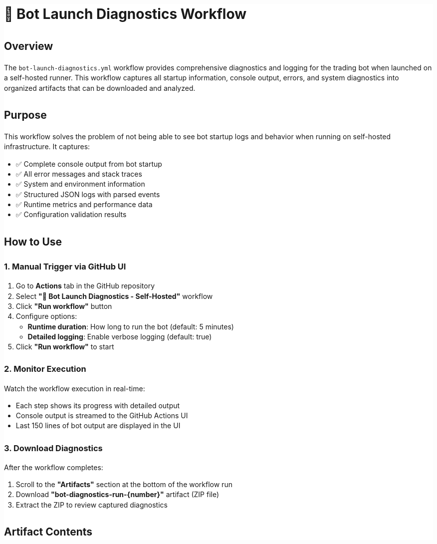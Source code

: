 # 🤖 Bot Launch Diagnostics Workflow

## Overview

The `bot-launch-diagnostics.yml` workflow provides comprehensive diagnostics and logging for the trading bot when launched on a self-hosted runner. This workflow captures all startup information, console output, errors, and system diagnostics into organized artifacts that can be downloaded and analyzed.

## Purpose

This workflow solves the problem of not being able to see bot startup logs and behavior when running on self-hosted infrastructure. It captures:

- ✅ Complete console output from bot startup
- ✅ All error messages and stack traces
- ✅ System and environment information
- ✅ Structured JSON logs with parsed events
- ✅ Runtime metrics and performance data
- ✅ Configuration validation results

## How to Use

### 1. Manual Trigger via GitHub UI

1. Go to **Actions** tab in the GitHub repository
2. Select **"🤖 Bot Launch Diagnostics - Self-Hosted"** workflow
3. Click **"Run workflow"** button
4. Configure options:
   - **Runtime duration**: How long to run the bot (default: 5 minutes)
   - **Detailed logging**: Enable verbose logging (default: true)
5. Click **"Run workflow"** to start

### 2. Monitor Execution

Watch the workflow execution in real-time:
- Each step shows its progress with detailed output
- Console output is streamed to the GitHub Actions UI
- Last 150 lines of bot output are displayed in the UI

### 3. Download Diagnostics

After the workflow completes:

1. Scroll to the **"Artifacts"** section at the bottom of the workflow run
2. Download **"bot-diagnostics-run-{number}"** artifact (ZIP file)
3. Extract the ZIP to review captured diagnostics

## Artifact Contents
